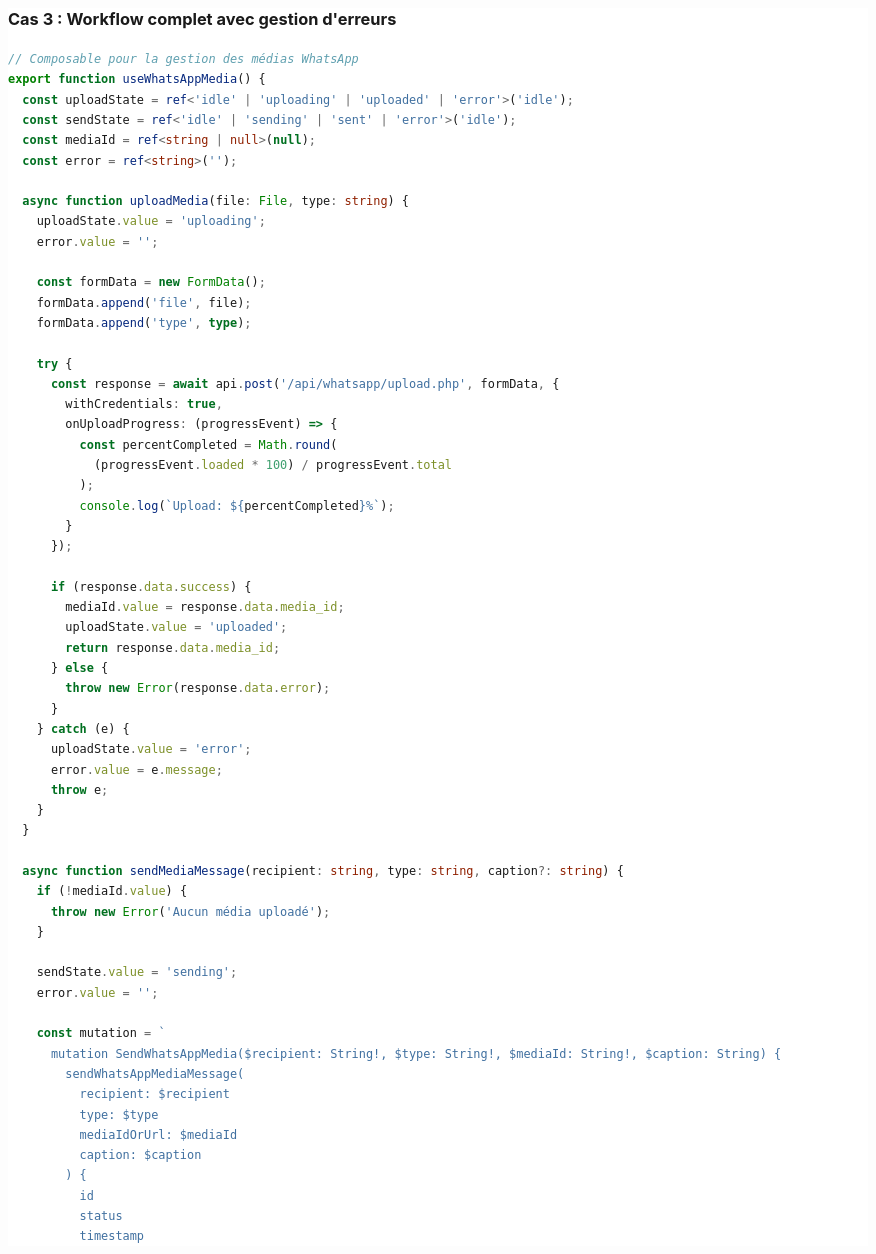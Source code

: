 ### Cas 3 : Workflow complet avec gestion d'erreurs

```typescript
// Composable pour la gestion des médias WhatsApp
export function useWhatsAppMedia() {
  const uploadState = ref<'idle' | 'uploading' | 'uploaded' | 'error'>('idle');
  const sendState = ref<'idle' | 'sending' | 'sent' | 'error'>('idle');
  const mediaId = ref<string | null>(null);
  const error = ref<string>('');
  
  async function uploadMedia(file: File, type: string) {
    uploadState.value = 'uploading';
    error.value = '';
    
    const formData = new FormData();
    formData.append('file', file);
    formData.append('type', type);
    
    try {
      const response = await api.post('/api/whatsapp/upload.php', formData, {
        withCredentials: true,
        onUploadProgress: (progressEvent) => {
          const percentCompleted = Math.round(
            (progressEvent.loaded * 100) / progressEvent.total
          );
          console.log(`Upload: ${percentCompleted}%`);
        }
      });
      
      if (response.data.success) {
        mediaId.value = response.data.media_id;
        uploadState.value = 'uploaded';
        return response.data.media_id;
      } else {
        throw new Error(response.data.error);
      }
    } catch (e) {
      uploadState.value = 'error';
      error.value = e.message;
      throw e;
    }
  }
  
  async function sendMediaMessage(recipient: string, type: string, caption?: string) {
    if (!mediaId.value) {
      throw new Error('Aucun média uploadé');
    }
    
    sendState.value = 'sending';
    error.value = '';
    
    const mutation = `
      mutation SendWhatsAppMedia($recipient: String!, $type: String!, $mediaId: String!, $caption: String) {
        sendWhatsAppMediaMessage(
          recipient: $recipient
          type: $type
          mediaIdOrUrl: $mediaId
          caption: $caption
        ) {
          id
          status
          timestamp
```